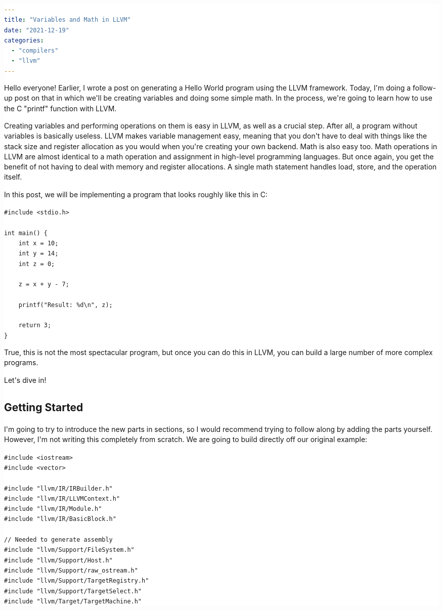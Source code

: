 ```yaml
---
title: "Variables and Math in LLVM"
date: "2021-12-19"
categories: 
  - "compilers"
  - "llvm"
---
```


Hello everyone! Earlier, I wrote a post on generating a Hello World program using the LLVM framework. Today, I'm doing a follow-up post on that in which we'll be creating variables and doing some simple math. In the process, we're going to learn how to use the C "printf" function with LLVM.

Creating variables and performing operations on them is easy in LLVM, as well as a crucial step. After all, a program without variables is basically useless. LLVM makes variable management easy, meaning that you don't have to deal with things like the stack size and register allocation as you would when you're creating your own backend. Math is also easy too. Math operations in LLVM are almost identical to a math operation and assignment in high-level programming languages. But once again, you get the benefit of not having to deal with memory and register allocations. A single math statement handles load, store, and the operation itself.

In this post, we will be implementing a program that looks roughly like this in C:

```
#include <stdio.h>

int main() {
    int x = 10;
    int y = 14;
    int z = 0;

    z = x + y - 7;

    printf("Result: %d\n", z);

    return 3;
}
```

True, this is not the most spectacular program, but once you can do this in LLVM, you can build a large number of more complex programs.

Let's dive in!

## Getting Started

I'm going to try to introduce the new parts in sections, so I would recommend trying to follow along by adding the parts yourself. However, I'm not writing this completely from scratch. We are going to build directly off our original example:

```
#include <iostream>
#include <vector>

#include "llvm/IR/IRBuilder.h"
#include "llvm/IR/LLVMContext.h"
#include "llvm/IR/Module.h"
#include "llvm/IR/BasicBlock.h"

// Needed to generate assembly
#include "llvm/Support/FileSystem.h"
#include "llvm/Support/Host.h"
#include "llvm/Support/raw_ostream.h"
#include "llvm/Support/TargetRegistry.h"
#include "llvm/Support/TargetSelect.h"
#include "llvm/Target/TargetMachine.h"
```